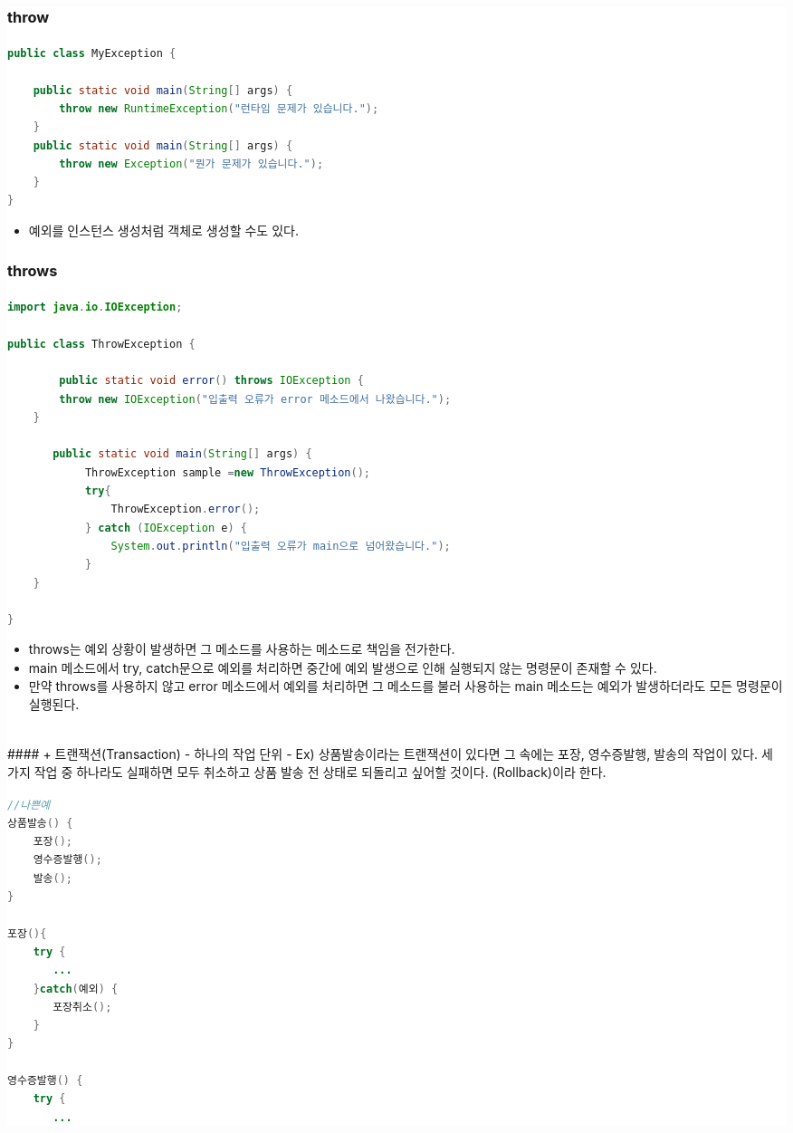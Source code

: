 ### throw 
```java
public class MyException {

	public static void main(String[] args) {
		throw new RuntimeException("런타임 문제가 있습니다.");
	}
	public static void main(String[] args) {
		throw new Exception("뭔가 문제가 있습니다.");
	}
}   
```
- 예외를 인스턴스 생성처럼 객체로 생성할 수도 있다. 

### throws

```java
import java.io.IOException;

public class ThrowException {

	    public static void error() throws IOException {
		throw new IOException("입출력 오류가 error 메소드에서 나왔습니다.");
	}
    
 	   public static void main(String[] args) {
			ThrowException sample =new ThrowException();
            try{
            	ThrowException.error();
            } catch (IOException e) {
            	System.out.println("입출력 오류가 main으로 넘어왔습니다.");
            }
	}

}
```
- throws는 예외 상황이 발생하면 그 메소드를 사용하는 메소드로 책임을 전가한다. 
- main 메소드에서 try, catch문으로 예외를 처리하면 중간에 예외 발생으로 인해 실행되지 않는 명령문이 존재할 수 있다.
- 만약 throws를 사용하지 않고 error 메소드에서 예외를 처리하면 그 메소드를 불러 사용하는 main 메소드는 예외가 발생하더라도 모든 명령문이 실행된다.
<br>
#### + 트랜잭션(Transaction)
- 하나의 작업 단위
- Ex) 상품발송이라는 트랜잭션이 있다면 그 속에는 포장, 영수증발행, 발송의 작업이  있다. 세 가지 작업 중 하나라도 실패하면 모두 취소하고 상품 발송 전 상태로 되돌리고 싶어할 것이다. (Rollback)이라  한다. 


```java
//나쁜예
상품발송() {
    포장();
    영수증발행();
    발송();
}

포장(){
    try {
       ...
    }catch(예외) {
       포장취소();
    }
}

영수증발행() {
    try {
       ...
```
